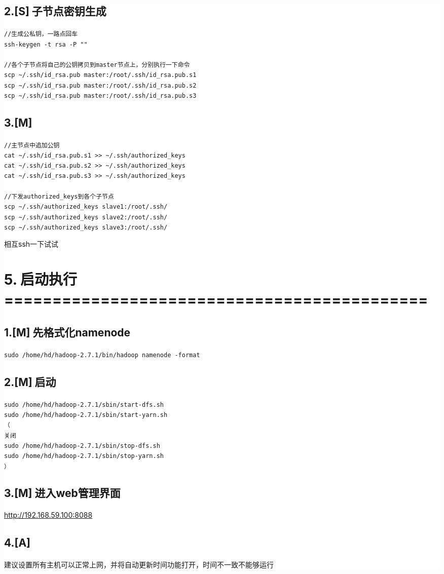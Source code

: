 ## 2.[S] 子节点密钥生成
```
//生成公私钥，一路点回车
ssh-keygen -t rsa -P ""

//各个子节点将自己的公钥拷贝到master节点上，分别执行一下命令
scp ~/.ssh/id_rsa.pub master:/root/.ssh/id_rsa.pub.s1
scp ~/.ssh/id_rsa.pub master:/root/.ssh/id_rsa.pub.s2
scp ~/.ssh/id_rsa.pub master:/root/.ssh/id_rsa.pub.s3
```

## 3.[M]
```
//主节点中追加公钥
cat ~/.ssh/id_rsa.pub.s1 >> ~/.ssh/authorized_keys
cat ~/.ssh/id_rsa.pub.s2 >> ~/.ssh/authorized_keys
cat ~/.ssh/id_rsa.pub.s3 >> ~/.ssh/authorized_keys

//下发authorized_keys到各个子节点
scp ~/.ssh/authorized_keys slave1:/root/.ssh/
scp ~/.ssh/authorized_keys slave2:/root/.ssh/
scp ~/.ssh/authorized_keys slave3:/root/.ssh/
```
相互ssh一下试试

# 5. 启动执行============================================
## 1.[M] 先格式化namenode
```
sudo /home/hd/hadoop-2.7.1/bin/hadoop namenode -format
```
## 2.[M] 启动
```
sudo /home/hd/hadoop-2.7.1/sbin/start-dfs.sh
sudo /home/hd/hadoop-2.7.1/sbin/start-yarn.sh
（
关闭
sudo /home/hd/hadoop-2.7.1/sbin/stop-dfs.sh
sudo /home/hd/hadoop-2.7.1/sbin/stop-yarn.sh
）
```

## 3.[M] 进入web管理界面
http://192.168.59.100:8088

## 4.[A]
建议设置所有主机可以正常上网，并将自动更新时间功能打开，时间不一致不能够运行
